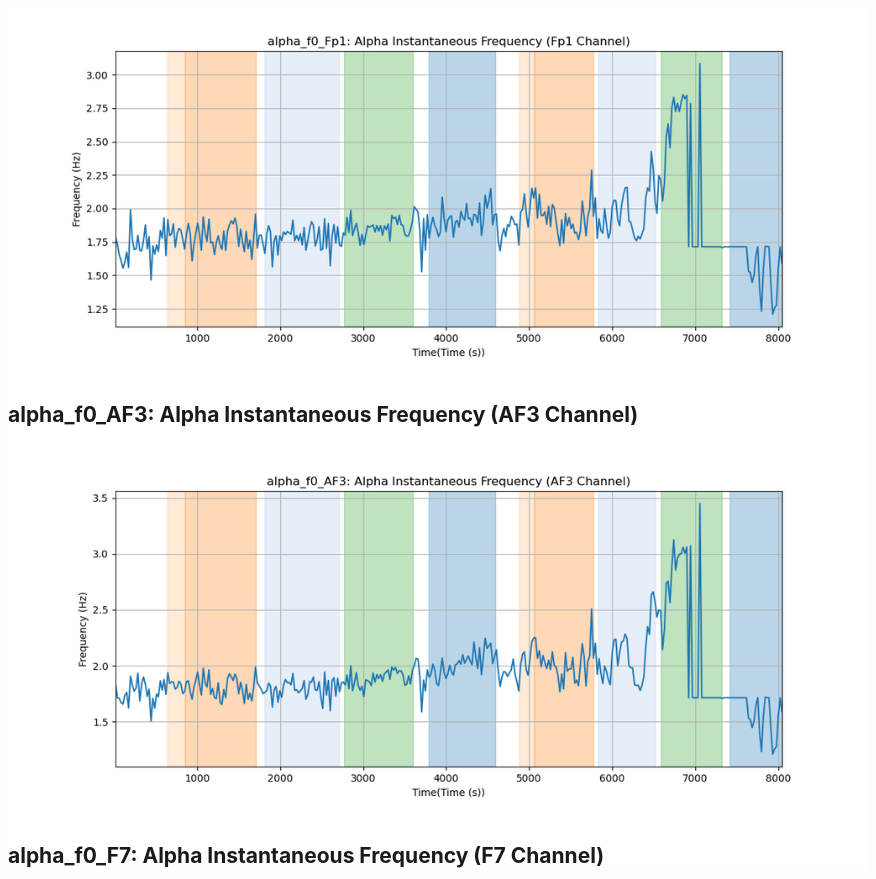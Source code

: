 ![alpha_f0_Fp1: Alpha Instantaneous Frequency (Fp1 Channel)](images/s012_inst_freq_s(0)_e(-1)_alpha_f0_Fp1.png)

## alpha_f0_AF3: Alpha Instantaneous Frequency (AF3 Channel)
![alpha_f0_AF3: Alpha Instantaneous Frequency (AF3 Channel)](images/s012_inst_freq_s(0)_e(-1)_alpha_f0_AF3.png)

## alpha_f0_F7: Alpha Instantaneous Frequency (F7 Channel)